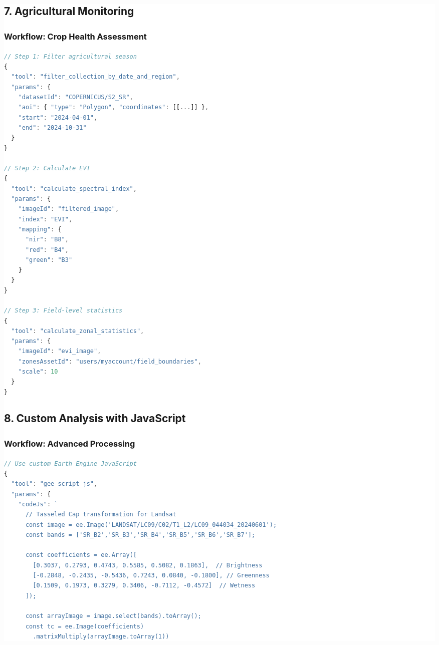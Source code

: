 ## 7. Agricultural Monitoring

### Workflow: Crop Health Assessment
```javascript
// Step 1: Filter agricultural season
{
  "tool": "filter_collection_by_date_and_region",
  "params": {
    "datasetId": "COPERNICUS/S2_SR",
    "aoi": { "type": "Polygon", "coordinates": [[...]] },
    "start": "2024-04-01",
    "end": "2024-10-31"
  }
}

// Step 2: Calculate EVI
{
  "tool": "calculate_spectral_index",
  "params": {
    "imageId": "filtered_image",
    "index": "EVI",
    "mapping": {
      "nir": "B8",
      "red": "B4",
      "green": "B3"
    }
  }
}

// Step 3: Field-level statistics
{
  "tool": "calculate_zonal_statistics",
  "params": {
    "imageId": "evi_image",
    "zonesAssetId": "users/myaccount/field_boundaries",
    "scale": 10
  }
}
```

## 8. Custom Analysis with JavaScript

### Workflow: Advanced Processing
```javascript
// Use custom Earth Engine JavaScript
{
  "tool": "gee_script_js",
  "params": {
    "codeJs": `
      // Tasseled Cap transformation for Landsat
      const image = ee.Image('LANDSAT/LC09/C02/T1_L2/LC09_044034_20240601');
      const bands = ['SR_B2','SR_B3','SR_B4','SR_B5','SR_B6','SR_B7'];
      
      const coefficients = ee.Array([
        [0.3037, 0.2793, 0.4743, 0.5585, 0.5082, 0.1863],  // Brightness
        [-0.2848, -0.2435, -0.5436, 0.7243, 0.0840, -0.1800], // Greenness
        [0.1509, 0.1973, 0.3279, 0.3406, -0.7112, -0.4572]  // Wetness
      ]);
      
      const arrayImage = image.select(bands).toArray();
      const tc = ee.Image(coefficients)
        .matrixMultiply(arrayImage.toArray(1))
```